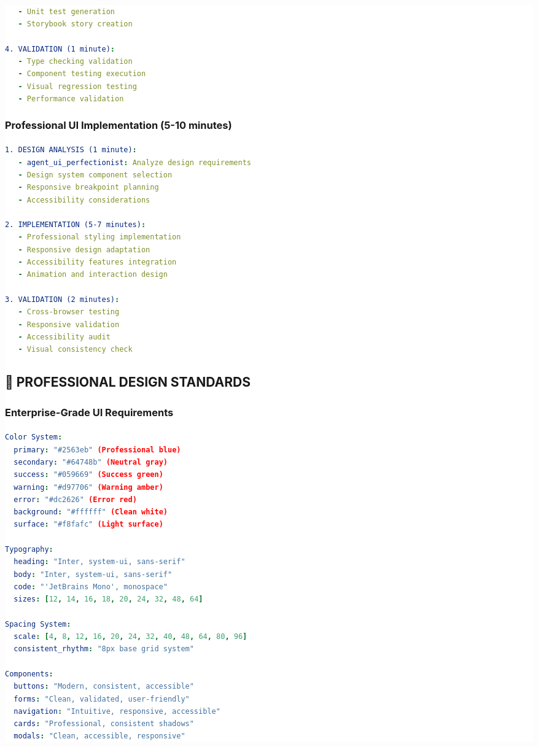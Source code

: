 ```yaml
   - Unit test generation
   - Storybook story creation
   
4. VALIDATION (1 minute):
   - Type checking validation
   - Component testing execution
   - Visual regression testing
   - Performance validation
```

### Professional UI Implementation (5-10 minutes)
```yaml
1. DESIGN ANALYSIS (1 minute):
   - agent_ui_perfectionist: Analyze design requirements
   - Design system component selection
   - Responsive breakpoint planning
   - Accessibility considerations
   
2. IMPLEMENTATION (5-7 minutes):
   - Professional styling implementation
   - Responsive design adaptation
   - Accessibility features integration
   - Animation and interaction design
   
3. VALIDATION (2 minutes):
   - Cross-browser testing
   - Responsive validation
   - Accessibility audit
   - Visual consistency check
```

## 🎨 PROFESSIONAL DESIGN STANDARDS

### Enterprise-Grade UI Requirements
```yaml
Color System:
  primary: "#2563eb" (Professional blue)
  secondary: "#64748b" (Neutral gray)
  success: "#059669" (Success green)
  warning: "#d97706" (Warning amber)
  error: "#dc2626" (Error red)
  background: "#ffffff" (Clean white)
  surface: "#f8fafc" (Light surface)
  
Typography:
  heading: "Inter, system-ui, sans-serif"
  body: "Inter, system-ui, sans-serif"
  code: "'JetBrains Mono', monospace"
  sizes: [12, 14, 16, 18, 20, 24, 32, 48, 64]
  
Spacing System:
  scale: [4, 8, 12, 16, 20, 24, 32, 40, 48, 64, 80, 96]
  consistent_rhythm: "8px base grid system"
  
Components:
  buttons: "Modern, consistent, accessible"
  forms: "Clean, validated, user-friendly"
  navigation: "Intuitive, responsive, accessible"
  cards: "Professional, consistent shadows"
  modals: "Clean, accessible, responsive"
```
